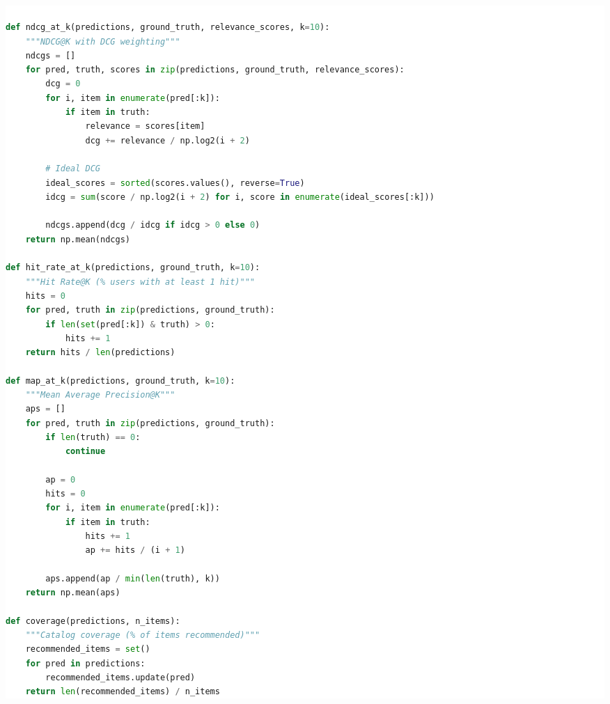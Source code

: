 ```python

def ndcg_at_k(predictions, ground_truth, relevance_scores, k=10):
    """NDCG@K with DCG weighting"""
    ndcgs = []
    for pred, truth, scores in zip(predictions, ground_truth, relevance_scores):
        dcg = 0
        for i, item in enumerate(pred[:k]):
            if item in truth:
                relevance = scores[item]
                dcg += relevance / np.log2(i + 2)

        # Ideal DCG
        ideal_scores = sorted(scores.values(), reverse=True)
        idcg = sum(score / np.log2(i + 2) for i, score in enumerate(ideal_scores[:k]))

        ndcgs.append(dcg / idcg if idcg > 0 else 0)
    return np.mean(ndcgs)

def hit_rate_at_k(predictions, ground_truth, k=10):
    """Hit Rate@K (% users with at least 1 hit)"""
    hits = 0
    for pred, truth in zip(predictions, ground_truth):
        if len(set(pred[:k]) & truth) > 0:
            hits += 1
    return hits / len(predictions)

def map_at_k(predictions, ground_truth, k=10):
    """Mean Average Precision@K"""
    aps = []
    for pred, truth in zip(predictions, ground_truth):
        if len(truth) == 0:
            continue

        ap = 0
        hits = 0
        for i, item in enumerate(pred[:k]):
            if item in truth:
                hits += 1
                ap += hits / (i + 1)

        aps.append(ap / min(len(truth), k))
    return np.mean(aps)

def coverage(predictions, n_items):
    """Catalog coverage (% of items recommended)"""
    recommended_items = set()
    for pred in predictions:
        recommended_items.update(pred)
    return len(recommended_items) / n_items
```
